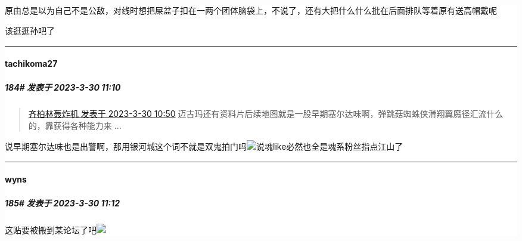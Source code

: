 原由总是以为自己不是公敌，对线时想把屎盆子扣在一两个团体脑袋上，不说了，还有大把什么什么批在后面排队等着原有送高帽戴呢

该逛逛孙吧了

*****

####  tachikoma27  
##### 184#       发表于 2023-3-30 11:10

<blockquote><a href="httphttps://bbs.saraba1st.com/2b/forum.php?mod=redirect&amp;goto=findpost&amp;pid=60271103&amp;ptid=2126544" target="_blank">齐柏林轰炸机 发表于 2023-3-30 10:50</a>
迈古玛还有资料片后续地图就是一股早期塞尔达味啊，弹跳菇蜘蛛侠滑翔翼魔径汇流什么的，靠获得各种能力来 ...</blockquote>
说早期塞尔达味也是出警啊，那用银河城这个词不就是双鬼拍门吗<img src="https://static.saraba1st.com/image/smiley/face2017/111.png" referrerpolicy="no-referrer">说魂like必然也全是魂系粉丝指点江山了

*****

####  wyns  
##### 185#       发表于 2023-3-30 11:12

这贴要被搬到某论坛了吧<img src="https://static.saraba1st.com/image/smiley/face2017/048.png" referrerpolicy="no-referrer">

